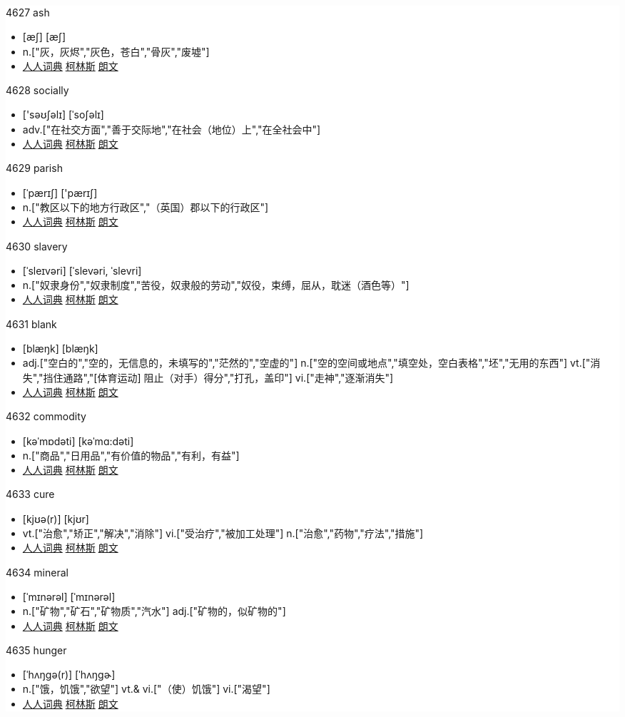 4627 ash 
- [æʃ]  [æʃ] 
- n.["灰，灰烬","灰色，苍白","骨灰","废墟"]   
- [人人词典](https://www.91dict.com/words?w=ash) [柯林斯](https://www.collinsdictionary.com/zh/dictionary/english/ash) [朗文](https://www.ldoceonline.com/dictionary/ash) 

4628 socially 
- ['səʊʃəlɪ]  [ˈsoʃəlɪ] 
- adv.["在社交方面","善于交际地","在社会（地位）上","在全社会中"]   
- [人人词典](https://www.91dict.com/words?w=socially) [柯林斯](https://www.collinsdictionary.com/zh/dictionary/english/socially) [朗文](https://www.ldoceonline.com/dictionary/socially) 

4629 parish 
- [ˈpærɪʃ]  ['pærɪʃ] 
- n.["教区以下的地方行政区","（英国）郡以下的行政区"]   
- [人人词典](https://www.91dict.com/words?w=parish) [柯林斯](https://www.collinsdictionary.com/zh/dictionary/english/parish) [朗文](https://www.ldoceonline.com/dictionary/parish) 

4630 slavery 
- [ˈsleɪvəri]  [ˈslevəri, ˈslevri] 
- n.["奴隶身份","奴隶制度","苦役，奴隶般的劳动","奴役，束缚，屈从，耽迷（酒色等）"]   
- [人人词典](https://www.91dict.com/words?w=slavery) [柯林斯](https://www.collinsdictionary.com/zh/dictionary/english/slavery) [朗文](https://www.ldoceonline.com/dictionary/slavery) 

4631 blank 
- [blæŋk]  [blæŋk] 
- adj.["空白的","空的，无信息的，未填写的","茫然的","空虚的"]  n.["空的空间或地点","填空处，空白表格","坯","无用的东西"]  vt.["消失","挡住通路","[体育运动] 阻止（对手）得分","打孔，盖印"]  vi.["走神","逐渐消失"]   
- [人人词典](https://www.91dict.com/words?w=blank) [柯林斯](https://www.collinsdictionary.com/zh/dictionary/english/blank) [朗文](https://www.ldoceonline.com/dictionary/blank) 

4632 commodity 
- [kəˈmɒdəti]  [kəˈmɑ:dəti] 
- n.["商品","日用品","有价值的物品","有利，有益"]   
- [人人词典](https://www.91dict.com/words?w=commodity) [柯林斯](https://www.collinsdictionary.com/zh/dictionary/english/commodity) [朗文](https://www.ldoceonline.com/dictionary/commodity) 

4633 cure 
- [kjʊə(r)]  [kjʊr] 
- vt.["治愈","矫正","解决","消除"]  vi.["受治疗","被加工处理"]  n.["治愈","药物","疗法","措施"]   
- [人人词典](https://www.91dict.com/words?w=cure) [柯林斯](https://www.collinsdictionary.com/zh/dictionary/english/cure) [朗文](https://www.ldoceonline.com/dictionary/cure) 

4634 mineral 
- [ˈmɪnərəl]  [ˈmɪnərəl] 
- n.["矿物","矿石","矿物质","汽水"]  adj.["矿物的，似矿物的"]   
- [人人词典](https://www.91dict.com/words?w=mineral) [柯林斯](https://www.collinsdictionary.com/zh/dictionary/english/mineral) [朗文](https://www.ldoceonline.com/dictionary/mineral) 

4635 hunger 
- [ˈhʌŋgə(r)]  [ˈhʌŋɡɚ] 
- n.["饿，饥饿","欲望"]  vt.& vi.["（使）饥饿"]  vi.["渴望"]   
- [人人词典](https://www.91dict.com/words?w=hunger) [柯林斯](https://www.collinsdictionary.com/zh/dictionary/english/hunger) [朗文](https://www.ldoceonline.com/dictionary/hunger) 
